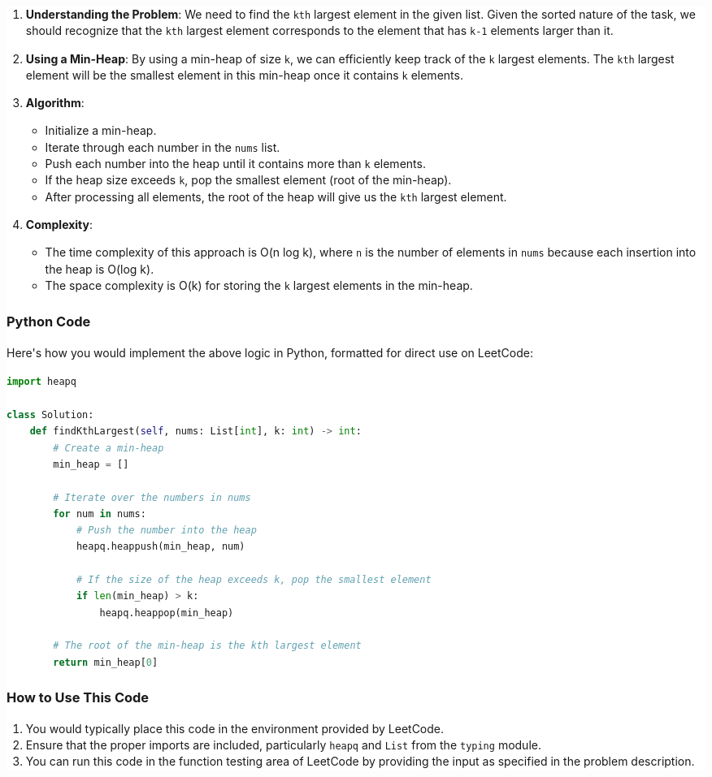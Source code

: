 1. **Understanding the Problem**: We need to find the `kth` largest element in the given list. Given the sorted nature of the task, we should recognize that the `kth` largest element corresponds to the element that has `k-1` elements larger than it.

2. **Using a Min-Heap**: By using a min-heap of size `k`, we can efficiently keep track of the `k` largest elements. The `kth` largest element will be the smallest element in this min-heap once it contains `k` elements.

3. **Algorithm**:
    - Initialize a min-heap.
    - Iterate through each number in the `nums` list.
    - Push each number into the heap until it contains more than `k` elements.
    - If the heap size exceeds `k`, pop the smallest element (root of the min-heap).
    - After processing all elements, the root of the heap will give us the `kth` largest element.

4. **Complexity**: 
    - The time complexity of this approach is O(n log k), where `n` is the number of elements in `nums` because each insertion into the heap is O(log k).
    - The space complexity is O(k) for storing the `k` largest elements in the min-heap.

### Python Code

Here's how you would implement the above logic in Python, formatted for direct use on LeetCode:



```python
import heapq

class Solution:
    def findKthLargest(self, nums: List[int], k: int) -> int:
        # Create a min-heap
        min_heap = []
        
        # Iterate over the numbers in nums
        for num in nums:
            # Push the number into the heap
            heapq.heappush(min_heap, num)
            
            # If the size of the heap exceeds k, pop the smallest element
            if len(min_heap) > k:
                heapq.heappop(min_heap)
        
        # The root of the min-heap is the kth largest element
        return min_heap[0]

```

### How to Use This Code
1. You would typically place this code in the environment provided by LeetCode.
2. Ensure that the proper imports are included, particularly `heapq` and `List` from the `typing` module.
3. You can run this code in the function testing area of LeetCode by providing the input as specified in the problem description.
